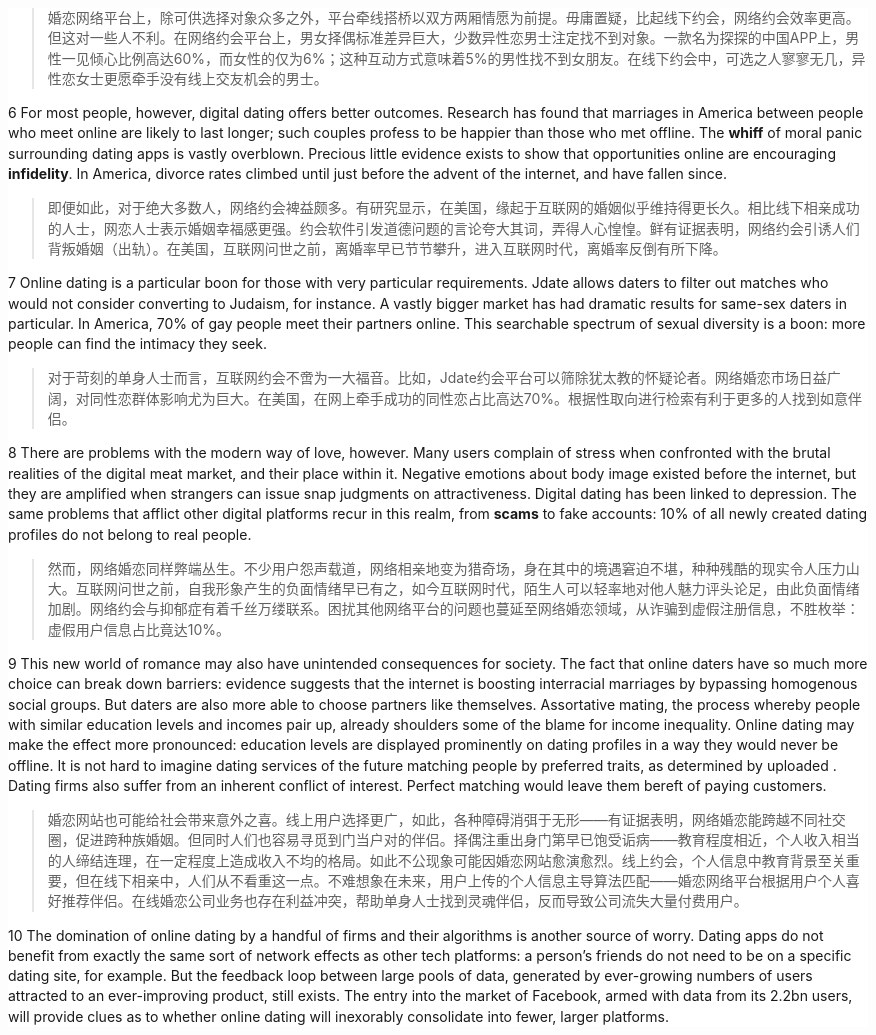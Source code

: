 > 婚恋网络平台上，除可供选择对象众多之外，平台牵线搭桥以双方两厢情愿为前提。毋庸置疑，比起线下约会，网络约会效率更高。但这对一些人不利。在网络约会平台上，男女择偶标准差异巨大，少数异性恋男士注定找不到对象。一款名为探探的中国APP上，男性一见倾心比例高达60%，而女性的仅为6%；这种互动方式意味着5%的男性找不到女朋友。在线下约会中，可选之人寥寥无几，异性恋女士更愿牵手没有线上交友机会的男士。
>

6 For most people, however, digital dating offers better outcomes. Research has found that marriages in America between people who meet online are likely to last longer; such couples profess to be happier than those who met offline. The **whiff** of moral panic surrounding dating apps is vastly overblown. Precious little evidence exists to show that opportunities online are encouraging **infidelity**. In America, divorce rates climbed until just before the advent of the internet, and have fallen since.

> 即便如此，对于绝大多数人，网络约会裨益颇多。有研究显示，在美国，缘起于互联网的婚姻似乎维持得更长久。相比线下相亲成功的人士，网恋人士表示婚姻幸福感更强。约会软件引发道德问题的言论夸大其词，弄得人心惶惶。鲜有证据表明，网络约会引诱人们背叛婚姻（出轨）。在美国，互联网问世之前，离婚率早已节节攀升，进入互联网时代，离婚率反倒有所下降。
>

7 Online dating is a particular boon for those with very particular requirements. Jdate allows daters to filter out matches who would not consider converting to Judaism, for instance. A vastly bigger market has had dramatic results for same-sex daters in particular. In America, 70% of gay people meet their partners online. This searchable spectrum of sexual diversity is a boon: more people can find the intimacy they seek.

> 对于苛刻的单身人士而言，互联网约会不啻为一大福音。比如，Jdate约会平台可以筛除犹太教的怀疑论者。网络婚恋市场日益广阔，对同性恋群体影响尤为巨大。在美国，在网上牵手成功的同性恋占比高达70%。根据性取向进行检索有利于更多的人找到如意伴侣。
>

8 There are problems with the modern way of love, however. Many users complain of stress when confronted with the brutal realities of the digital meat market, and their place within it. Negative emotions about body image existed before the internet, but they are amplified when strangers can issue snap judgments on attractiveness. Digital dating has been linked to depression. The same problems that afflict other digital platforms recur in this realm, from **scams** to fake accounts: 10% of all newly created dating profiles do not belong to real people.

> 然而，网络婚恋同样弊端丛生。不少用户怨声载道，网络相亲地变为猎奇场，身在其中的境遇窘迫不堪，种种残酷的现实令人压力山大。互联网问世之前，自我形象产生的负面情绪早已有之，如今互联网时代，陌生人可以轻率地对他人魅力评头论足，由此负面情绪加剧。网络约会与抑郁症有着千丝万缕联系。困扰其他网络平台的问题也蔓延至网络婚恋领域，从诈骗到虚假注册信息，不胜枚举：虚假用户信息占比竟达10%。
>

9 This new world of romance may also have unintended consequences for society. The fact that online daters have so much more choice can break down barriers: evidence suggests that the internet is boosting interracial marriages by bypassing homogenous social groups. But daters are also more able to choose partners like themselves. Assortative mating, the process whereby people with similar education levels and incomes pair up, already shoulders some of the blame for income inequality. Online dating may make the effect more pronounced: education levels are displayed prominently on dating profiles in a way they would never be offline. It is not hard to imagine dating services of the future matching people by preferred traits, as determined by uploaded . Dating firms also suffer from an inherent conflict of interest. Perfect matching would leave them bereft of paying customers.

> 婚恋网站也可能给社会带来意外之喜。线上用户选择更广，如此，各种障碍消弭于无形——有证据表明，网络婚恋能跨越不同社交圈，促进跨种族婚姻。但同时人们也容易寻觅到门当户对的伴侣。择偶注重出身门第早已饱受诟病——教育程度相近，个人收入相当的人缔结连理，在一定程度上造成收入不均的格局。如此不公现象可能因婚恋网站愈演愈烈。线上约会，个人信息中教育背景至关重要，但在线下相亲中，人们从不看重这一点。不难想象在未来，用户上传的个人信息主导算法匹配——婚恋网络平台根据用户个人喜好推荐伴侣。在线婚恋公司业务也存在利益冲突，帮助单身人士找到灵魂伴侣，反而导致公司流失大量付费用户。
>

10 The domination of online dating by a handful of firms and their algorithms is another source of worry. Dating apps do not benefit from exactly the same sort of network effects as other tech platforms: a person’s friends do not need to be on a specific dating site, for example. But the feedback loop between large pools of data, generated by ever-growing numbers of users attracted to an ever-improving product, still exists. The entry into the market of Facebook, armed with data from its 2.2bn users, will provide clues as to whether online dating will inexorably consolidate into fewer, larger platforms.
